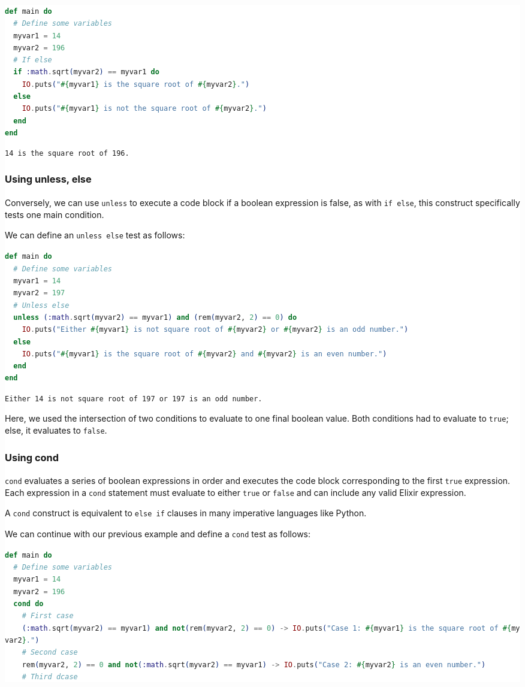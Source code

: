 ```elixir
def main do
  # Define some variables
  myvar1 = 14
  myvar2 = 196
  # If else
  if :math.sqrt(myvar2) == myvar1 do
    IO.puts("#{myvar1} is the square root of #{myvar2}.")
  else
    IO.puts("#{myvar1} is not the square root of #{myvar2}.")
  end
end
```

```
14 is the square root of 196.
```

### Using unless, else

Conversely, we can use `unless` to execute a code block if a boolean expression is false, as with `if else`, this construct specifically tests one main condition.

We can define an `unless else` test as follows:

```elixir
def main do
  # Define some variables
  myvar1 = 14
  myvar2 = 197
  # Unless else
  unless (:math.sqrt(myvar2) == myvar1) and (rem(myvar2, 2) == 0) do
    IO.puts("Either #{myvar1} is not square root of #{myvar2} or #{myvar2} is an odd number.")
  else
    IO.puts("#{myvar1} is the square root of #{myvar2} and #{myvar2} is an even number.")
  end
end
```

```
Either 14 is not square root of 197 or 197 is an odd number.
```

Here, we used the intersection of two conditions to evaluate to one final boolean value. Both conditions had to evaluate to `true`; else, it evaluates to `false`.

### Using cond

`cond` evaluates a series of boolean expressions in order and executes the code block corresponding to the first `true` expression. Each expression in a `cond` statement must evaluate to either `true` or `false` and can include any valid Elixir expression.

A `cond` construct is equivalent to `else if` clauses in many imperative languages like Python.

We can continue with our previous example and define a `cond` test as follows:

```elixir
def main do
  # Define some variables
  myvar1 = 14
  myvar2 = 196
  cond do
    # First case
    (:math.sqrt(myvar2) == myvar1) and not(rem(myvar2, 2) == 0) -> IO.puts("Case 1: #{myvar1} is the square root of #{myvar2}.")
    # Second case
    rem(myvar2, 2) == 0 and not(:math.sqrt(myvar2) == myvar1) -> IO.puts("Case 2: #{myvar2} is an even number.")
    # Third dcase
```